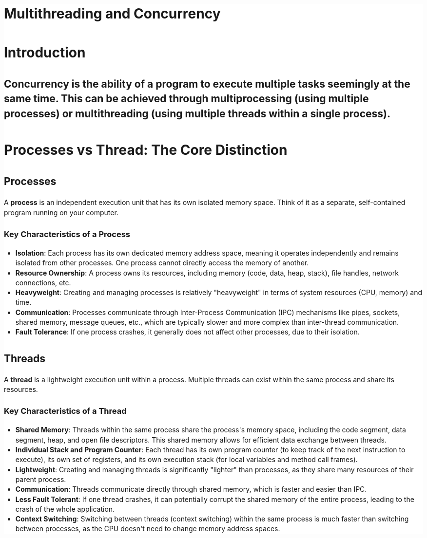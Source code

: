 # Multithreading and Concurrency

# Introduction
**Concurrency** is the ability of a program to execute multiple tasks seemingly at the same time. This can be achieved through multiprocessing (using multiple processes) or multithreading (using multiple threads within a single process).
---

# Processes vs Thread: The Core Distinction
## Processes
A **process** is an independent execution unit that has its own isolated memory space. Think of it as a separate, self-contained program running on your computer.

### Key Characteristics of a Process
- **Isolation**: Each process has its own dedicated memory address space, meaning it operates independently and remains isolated from other processes. One process cannot directly access the memory of another.
- **Resource Ownership**: A process owns its resources, including memory (code, data, heap, stack), file handles, network connections, etc.
- **Heavyweight**: Creating and managing processes is relatively "heavyweight" in terms of system resources (CPU, memory) and time.
- **Communication**: Processes communicate through Inter-Process Communication (IPC) mechanisms like pipes, sockets, shared memory, message queues, etc., which are typically slower and more complex than inter-thread communication.
- **Fault Tolerance**: If one process crashes, it generally does not affect other processes, due to their isolation.

## Threads
A **thread** is a lightweight execution unit within a process. Multiple threads can exist within the same process and share its resources.

### Key Characteristics of a Thread
- **Shared Memory**: Threads within the same process share the process's memory space, including the code segment, data segment, heap, and open file descriptors. This shared memory allows for efficient data exchange between threads.
- **Individual Stack and Program Counter**: Each thread has its own program counter (to keep track of the next instruction to execute), its own set of registers, and its own execution stack (for local variables and method call frames).
- **Lightweight**: Creating and managing threads is significantly "lighter" than processes, as they share many resources of their parent process.
- **Communication**: Threads communicate directly through shared memory, which is faster and easier than IPC.
- **Less Fault Tolerant**: If one thread crashes, it can potentially corrupt the shared memory of the entire process, leading to the crash of the whole application.
- **Context Switching**: Switching between threads (context switching) within the same process is much faster than switching between processes, as the CPU doesn't need to change memory address spaces.
